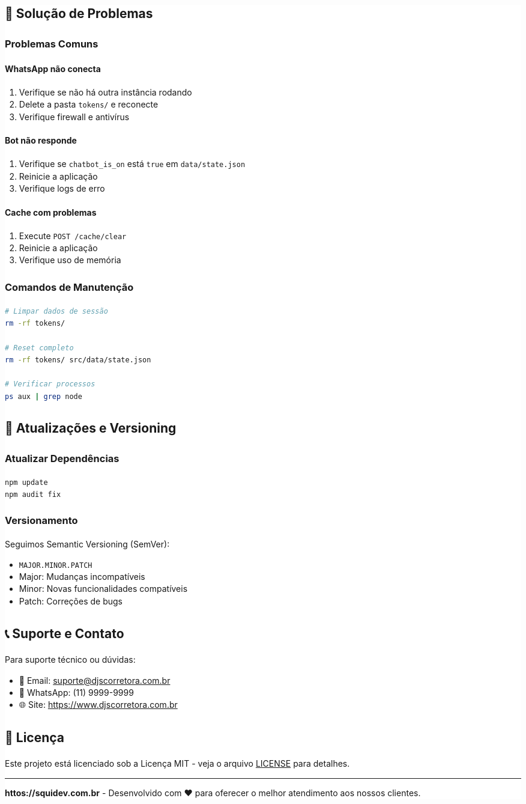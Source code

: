 ## 🚨 Solução de Problemas

### Problemas Comuns

#### WhatsApp não conecta
1. Verifique se não há outra instância rodando
2. Delete a pasta `tokens/` e reconecte
3. Verifique firewall e antivírus

#### Bot não responde
1. Verifique se `chatbot_is_on` está `true` em `data/state.json`
2. Reinicie a aplicação
3. Verifique logs de erro

#### Cache com problemas
1. Execute `POST /cache/clear`
2. Reinicie a aplicação
3. Verifique uso de memória

### Comandos de Manutenção
```bash
# Limpar dados de sessão
rm -rf tokens/

# Reset completo
rm -rf tokens/ src/data/state.json

# Verificar processos
ps aux | grep node
```

## 🔄 Atualizações e Versioning

### Atualizar Dependências
```bash
npm update
npm audit fix
```

### Versionamento
Seguimos Semantic Versioning (SemVer):
- `MAJOR.MINOR.PATCH`
- Major: Mudanças incompatíveis
- Minor: Novas funcionalidades compatíveis
- Patch: Correções de bugs

## 📞 Suporte e Contato

Para suporte técnico ou dúvidas:
- 📧 Email: suporte@djscorretora.com.br
- 📱 WhatsApp: (11) 9999-9999
- 🌐 Site: https://www.djscorretora.com.br

## 📝 Licença

Este projeto está licenciado sob a Licença MIT - veja o arquivo [LICENSE](LICENSE) para detalhes.

---

**httos://squidev.com.br** - Desenvolvido com ❤️ para oferecer o melhor atendimento aos nossos clientes.
